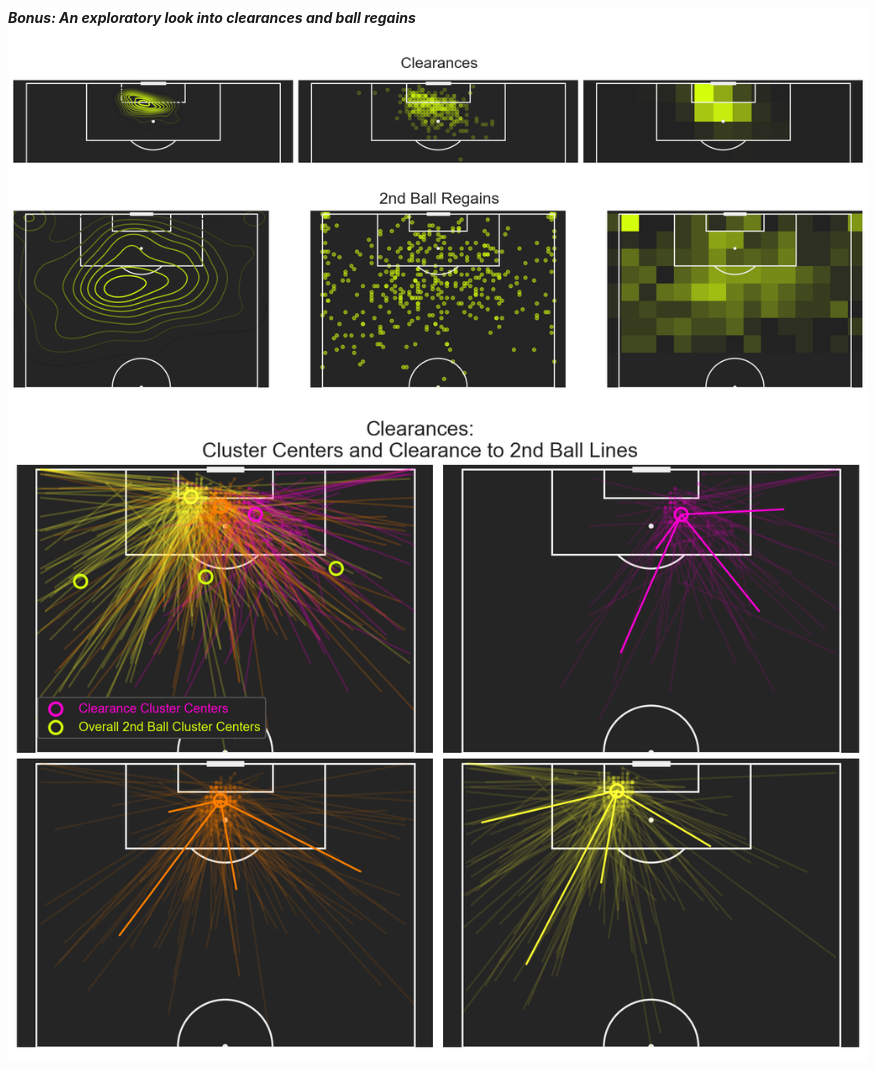 ##### Bonus: An exploratory look into clearances and ball regains

![png](/images/Alone_In_The_Corner_Part_3-The_Expected_Value_of_a_Corner_Sequence/Clearances.png)


![png](/images/Alone_In_The_Corner_Part_3-The_Expected_Value_of_a_Corner_Sequence/2nd%20Ball%20Regains.png)


![png](/images/Alone_In_The_Corner_Part_3-The_Expected_Value_of_a_Corner_Sequence/Clearances%20-%20Cluster%20Centers%20and%20Clearance%20to%202nd%20Ball%20Lines.png)
